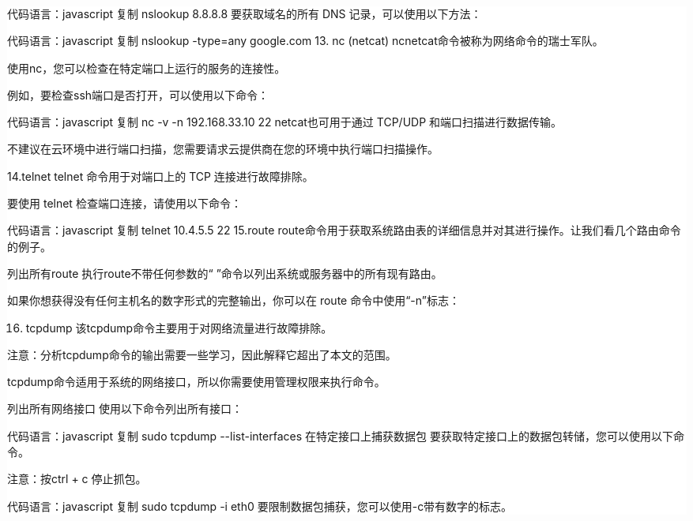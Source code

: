 代码语言：javascript
复制
nslookup 8.8.8.8
要获取域名的所有 DNS 记录，可以使用以下方法：

代码语言：javascript
复制
nslookup -type=any google.com
13. nc (netcat)
ncnetcat命令被称为网络命令的瑞士军队。

使用nc，您可以检查在特定端口上运行的服务的连接性。

例如，要检查ssh端口是否打开，可以使用以下命令：

代码语言：javascript
复制
nc -v -n 192.168.33.10 22
netcat也可用于通过 TCP/UDP 和端口扫描进行数据传输。

不建议在云环境中进行端口扫描，您需要请求云提供商在您的环境中执行端口扫描操作。

14.telnet
telnet 命令用于对端口上的 TCP 连接进行故障排除。

要使用 telnet 检查端口连接，请使用以下命令：

代码语言：javascript
复制
telnet 10.4.5.5 22
15.route
route命令用于获取系统路由表的详细信息并对其进行操作。让我们看几个路由命令的例子。

列出所有route
执行route不带任何参数的“ ”命令以列出系统或服务器中的所有现有路由。


如果你想获得没有任何主机名的数字形式的完整输出，你可以在 route 命令中使用“-n”标志：


16. tcpdump
该tcpdump命令主要用于对网络流量进行故障排除。

注意：分析tcpdump命令的输出需要一些学习，因此解释它超出了本文的范围。

tcpdump命令适用于系统的网络接口，所以你需要使用管理权限来执行命令。

列出所有网络接口
使用以下命令列出所有接口：

代码语言：javascript
复制
sudo  tcpdump --list-interfaces
在特定接口上捕获数据包
要获取特定接口上的数据包转储，您可以使用以下命令。

注意：按ctrl + c 停止抓包。

代码语言：javascript
复制
sudo tcpdump -i eth0
要限制数据包捕获，您可以使用-c带有数字的标志。
